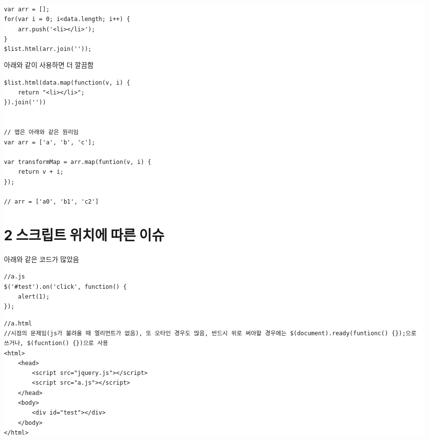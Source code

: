 ```
var arr = [];
for(var i = 0; i<data.length; i++) {
	arr.push('<li></li>');
}
$list.html(arr.join(''));
```

아래와 같이 사용하면 더 깔끔함
```
$list.html(data.map(function(v, i) {
	return "<li></li>";
}).join(''))


// 맵은 아래와 같은 원리임
var arr = ['a', 'b', 'c'];

var transformMap = arr.map(funtion(v, i) {
	return v + i;
});

// arr = ['a0', 'b1', 'c2']
```





# 2 스크립트 위치에 따른 이슈 #

아래와 같은 코드가 많았음
```
//a.js
$('#test').on('click', function() {
	alert(1);
});
```



```
//a.html
//시점의 문제임(js가 불려올 때 엘리먼트가 없음), 또 오타인 경우도 많음, 반드시 위로 써야할 경우에는 $(document).ready(funtionc() {});으로 쓰거나, $(fucntion() {})으로 사용
<html>
	<head>
		<script src="jquery.js"></script>
		<script src="a.js"></script>
	</head>
	<body>
		<div id="test"></div>
	</body>
</html>
```	
